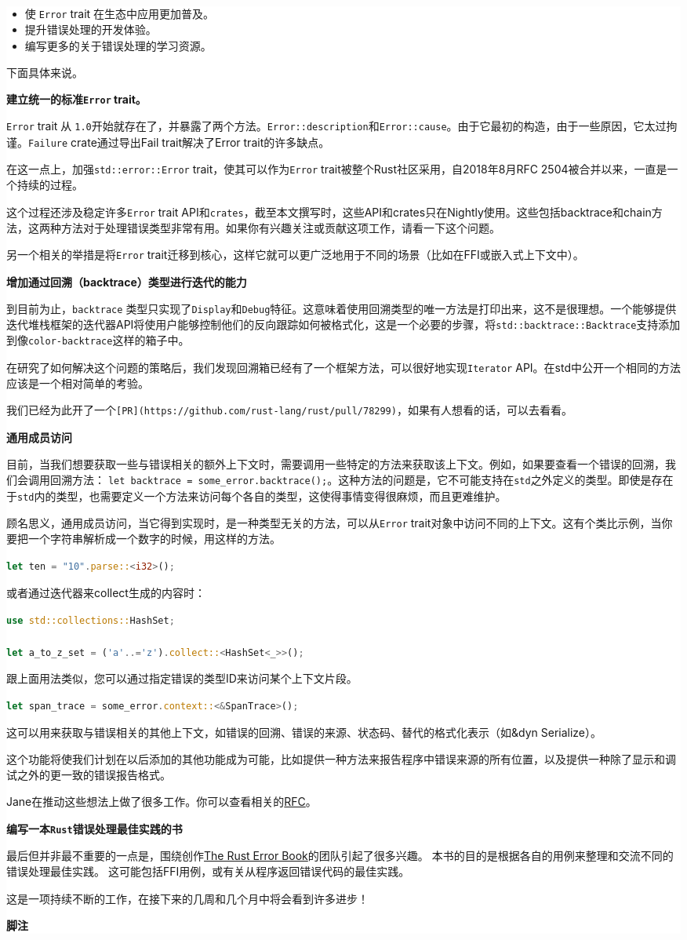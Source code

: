 - 使 `Error` trait 在生态中应用更加普及。
- 提升错误处理的开发体验。
- 编写更多的关于错误处理的学习资源。

下面具体来说。

**建立统一的标准`Error` trait。**

`Error` trait 从 `1.0`开始就存在了，并暴露了两个方法。`Error::description`和`Error::cause`。由于它最初的构造，由于一些原因，它太过拘谨。`Failure` crate通过导出Fail trait解决了Error trait的许多缺点。

在这一点上，加强`std::error::Error` trait，使其可以作为`Error` trait被整个Rust社区采用，自2018年8月RFC 2504被合并以来，一直是一个持续的过程。

这个过程还涉及稳定许多`Error` trait API和`crates`，截至本文撰写时，这些API和crates只在Nightly使用。这些包括backtrace和chain方法，这两种方法对于处理错误类型非常有用。如果你有兴趣关注或贡献这项工作，请看一下这个问题。

另一个相关的举措是将`Error` trait迁移到核心，这样它就可以更广泛地用于不同的场景（比如在FFI或嵌入式上下文中）。

**增加通过回溯（backtrace）类型进行迭代的能力**

到目前为止，`backtrace` 类型只实现了`Display`和`Debug`特征。这意味着使用回溯类型的唯一方法是打印出来，这不是很理想。一个能够提供迭代堆栈框架的迭代器API将使用户能够控制他们的反向跟踪如何被格式化，这是一个必要的步骤，将`std::backtrace::Backtrace`支持添加到像`color-backtrace`这样的箱子中。

在研究了如何解决这个问题的策略后，我们发现回溯箱已经有了一个框架方法，可以很好地实现`Iterator` API。在std中公开一个相同的方法应该是一个相对简单的考验。

我们已经为此开了一个`[PR](https://github.com/rust-lang/rust/pull/78299)`，如果有人想看的话，可以去看看。

**通用成员访问**

目前，当我们想要获取一些与错误相关的额外上下文时，需要调用一些特定的方法来获取该上下文。例如，如果要查看一个错误的回溯，我们会调用回溯方法： `let backtrace = some_error.backtrace();`。这种方法的问题是，它不可能支持在`std`之外定义的类型。即使是存在于`std`内的类型，也需要定义一个方法来访问每个各自的类型，这使得事情变得很麻烦，而且更难维护。

顾名思义，通用成员访问，当它得到实现时，是一种类型无关的方法，可以从`Error` trait对象中访问不同的上下文。这有个类比示例，当你要把一个字符串解析成一个数字的时候，用这样的方法。
```rust
let ten = "10".parse::<i32>();
```
或者通过迭代器来collect生成的内容时：
```rust
use std::collections::HashSet;

let a_to_z_set = ('a'..='z').collect::<HashSet<_>>();
```
跟上面用法类似，您可以通过指定错误的类型ID来访问某个上下文片段。
```rust
let span_trace = some_error.context::<&SpanTrace>();
```
这可以用来获取与错误相关的其他上下文，如错误的回溯、错误的来源、状态码、替代的格式化表示（如&dyn Serialize）。

这个功能将使我们计划在以后添加的其他功能成为可能，比如提供一种方法来报告程序中错误来源的所有位置，以及提供一种除了显示和调试之外的更一致的错误报告格式。

Jane在推动这些想法上做了很多工作。你可以查看相关的[RFC](https://github.com/rust-lang/rfcs/pull/2895)。

**编写一本`Rust`错误处理最佳实践的书**

最后但并非最不重要的一点是，围绕创作[The Rust Error Book](https://github.com/rust-lang/project-error-handling)的团队引起了很多兴趣。 本书的目的是根据各自的用例来整理和交流不同的错误处理最佳实践。 这可能包括FFI用例，或有关从程序返回错误代码的最佳实践。

这是一项持续不断的工作，在接下来的几周和几个月中将会看到许多进步！

**脚注**
